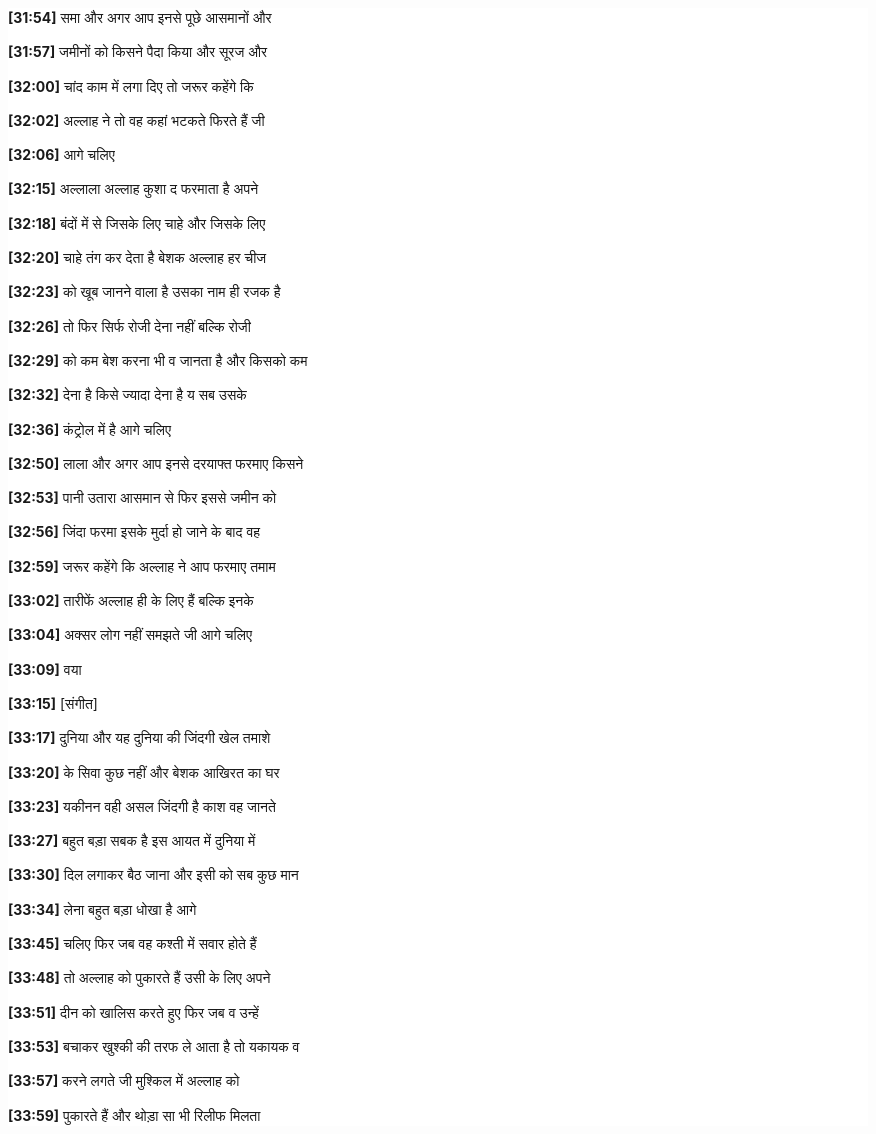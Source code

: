 **[31:54]** समा और अगर आप इनसे पूछे आसमानों और

**[31:57]** जमीनों को किसने पैदा किया और सूरज और

**[32:00]** चांद काम में लगा दिए तो जरूर कहेंगे कि

**[32:02]** अल्लाह ने तो वह कहां भटकते फिरते हैं जी

**[32:06]** आगे चलिए

**[32:15]** अल्लाला अल्लाह कुशा द फरमाता है अपने

**[32:18]** बंदों में से जिसके लिए चाहे और जिसके लिए

**[32:20]** चाहे तंग कर देता है बेशक अल्लाह हर चीज

**[32:23]** को खूब जानने वाला है उसका नाम ही रजक है

**[32:26]** तो फिर सिर्फ रोजी देना नहीं बल्कि रोजी

**[32:29]** को कम बेश करना भी व जानता है और किसको कम

**[32:32]** देना है किसे ज्यादा देना है य सब उसके

**[32:36]** कंट्रोल में है आगे चलिए

**[32:50]** लाला और अगर आप इनसे दरयाफ्त फरमाए किसने

**[32:53]** पानी उतारा आसमान से फिर इससे जमीन को

**[32:56]** जिंदा फरमा इसके मुर्दा हो जाने के बाद वह

**[32:59]** जरूर कहेंगे कि अल्लाह ने आप फरमाए तमाम

**[33:02]** तारीफें अल्लाह ही के लिए हैं बल्कि इनके

**[33:04]** अक्सर लोग नहीं समझते जी आगे चलिए

**[33:09]** वया

**[33:15]** [संगीत]

**[33:17]** दुनिया और यह दुनिया की जिंदगी खेल तमाशे

**[33:20]** के सिवा कुछ नहीं और बेशक आखिरत का घर

**[33:23]** यकीनन वही असल जिंदगी है काश वह जानते

**[33:27]** बहुत बड़ा सबक है इस आयत में दुनिया में

**[33:30]** दिल लगाकर बैठ जाना और इसी को सब कुछ मान

**[33:34]** लेना बहुत बड़ा धोखा है आगे

**[33:45]** चलिए फिर जब वह कश्ती में सवार होते हैं

**[33:48]** तो अल्लाह को पुकारते हैं उसी के लिए अपने

**[33:51]** दीन को खालिस करते हुए फिर जब व उन्हें

**[33:53]** बचाकर खुश्की की तरफ ले आता है तो यकायक व

**[33:57]** करने लगते जी मुश्किल में अल्लाह को

**[33:59]** पुकारते हैं और थोड़ा सा भी रिलीफ मिलता

